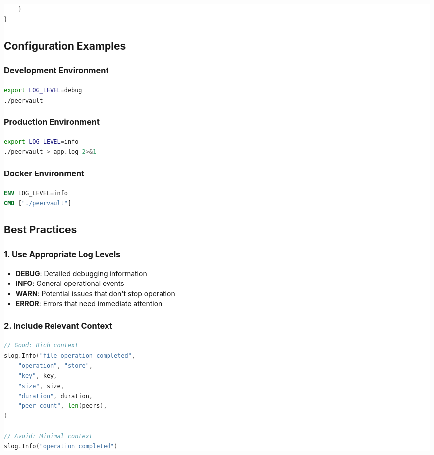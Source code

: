 ```go
    }
}
```

## Configuration Examples

### Development Environment

```bash
export LOG_LEVEL=debug
./peervault
```

### Production Environment

```bash
export LOG_LEVEL=info
./peervault > app.log 2>&1
```

### Docker Environment

```dockerfile
ENV LOG_LEVEL=info
CMD ["./peervault"]
```

## Best Practices

### 1. Use Appropriate Log Levels

- **DEBUG**: Detailed debugging information
- **INFO**: General operational events
- **WARN**: Potential issues that don't stop operation
- **ERROR**: Errors that need immediate attention

### 2. Include Relevant Context

```go
// Good: Rich context
slog.Info("file operation completed",
    "operation", "store",
    "key", key,
    "size", size,
    "duration", duration,
    "peer_count", len(peers),
)

// Avoid: Minimal context
slog.Info("operation completed")
```
